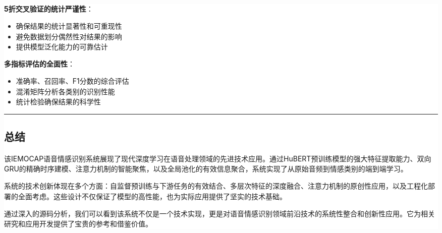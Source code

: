 **5折交叉验证的统计严谨性**：
- 确保结果的统计显著性和可重现性
- 避免数据划分偶然性对结果的影响
- 提供模型泛化能力的可靠估计

**多指标评估的全面性**：
- 准确率、召回率、F1分数的综合评估
- 混淆矩阵分析各类别的识别性能
- 统计检验确保结果的科学性

---

## 总结

该IEMOCAP语音情感识别系统展现了现代深度学习在语音处理领域的先进技术应用。通过HuBERT预训练模型的强大特征提取能力、双向GRU的精确时序建模、注意力机制的智能聚焦，以及全局池化的有效信息聚合，系统实现了从原始音频到情感类别的端到端学习。

系统的技术创新体现在多个方面：自监督预训练与下游任务的有效结合、多层次特征的深度融合、注意力机制的原创性应用，以及工程化部署的全面考虑。这些设计不仅保证了模型的高性能，也为实际应用提供了坚实的技术基础。

通过深入的源码分析，我们可以看到该系统不仅是一个技术实现，更是对语音情感识别领域前沿技术的系统性整合和创新性应用。它为相关研究和应用开发提供了宝贵的参考和借鉴价值。

